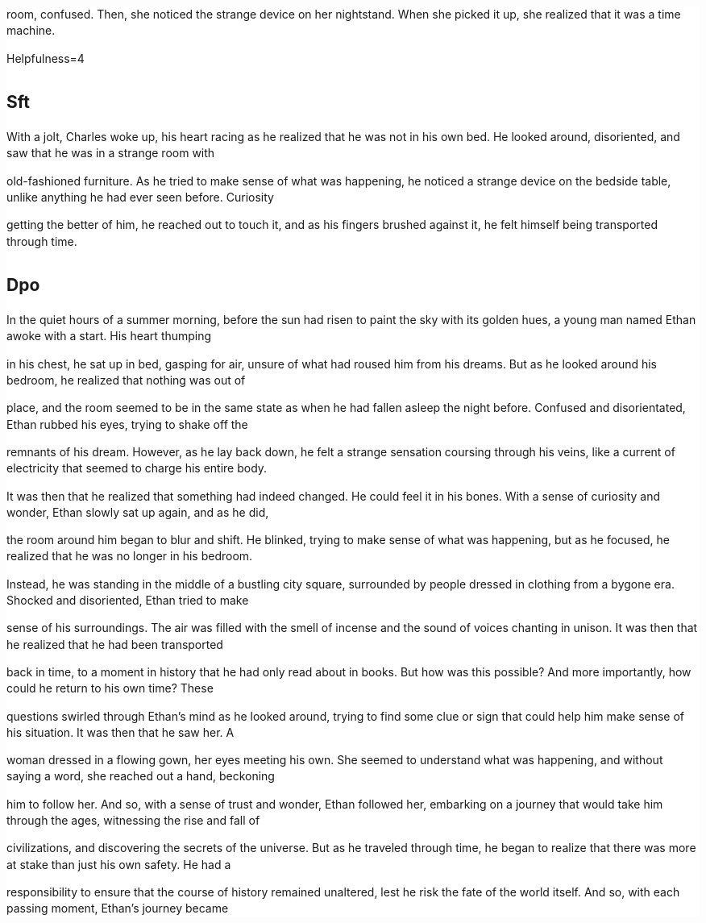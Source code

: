 room, confused. Then, she noticed the strange device on her nightstand. When she picked it up, she realized that it was a time machine.

Helpfulness=4

## Sft

With a jolt, Charles woke up, his heart racing as he realized that he was not in his own bed. He looked around, disoriented, and saw that he was in a strange room with

old-fashioned furniture. As he tried to make sense of what was happening, he noticed a strange device on the bedside table, unlike anything he had ever seen before. Curiosity

getting the better of him, he reached out to touch it, and as his fingers brushed against it, he felt himself being transported through time.

## Dpo

In the quiet hours of a summer morning, before the sun had risen to paint the sky with its golden hues, a young man named Ethan awoke with a start. His heart thumping

in his chest, he sat up in bed, gasping for air, unsure of what had roused him from his dreams. But as he looked around his bedroom, he realized that nothing was out of

place, and the room seemed to be in the same state as when he had fallen asleep the night before. Confused and disorientated, Ethan rubbed his eyes, trying to shake off the

remnants of his dream. However, as he lay back down, he felt a strange sensation coursing through his veins, like a current of electricity that seemed to charge his entire body.

It was then that he realized that something had indeed changed. He could feel it in his bones. With a sense of curiosity and wonder, Ethan slowly sat up again, and as he did,

the room around him began to blur and shift. He blinked, trying to make sense of what was happening, but as he focused, he realized that he was no longer in his bedroom.

Instead, he was standing in the middle of a bustling city square, surrounded by people dressed in clothing from a bygone era. Shocked and disoriented, Ethan tried to make

sense of his surroundings. The air was filled with the smell of incense and the sound of voices chanting in unison. It was then that he realized that he had been transported

back in time, to a moment in history that he had only read about in books. But how was this possible? And more importantly, how could he return to his own time? These

questions swirled through Ethan’s mind as he looked around, trying to find some clue or sign that could help him make sense of his situation. It was then that he saw her. A

woman dressed in a flowing gown, her eyes meeting his own. She seemed to understand what was happening, and without saying a word, she reached out a hand, beckoning

him to follow her. And so, with a sense of trust and wonder, Ethan followed her, embarking on a journey that would take him through the ages, witnessing the rise and fall of

civilizations, and discovering the secrets of the universe. But as he traveled through time, he began to realize that there was more at stake than just his own safety. He had a

responsibility to ensure that the course of history remained unaltered, lest he risk the fate of the world itself. And so, with each passing moment, Ethan’s journey became
